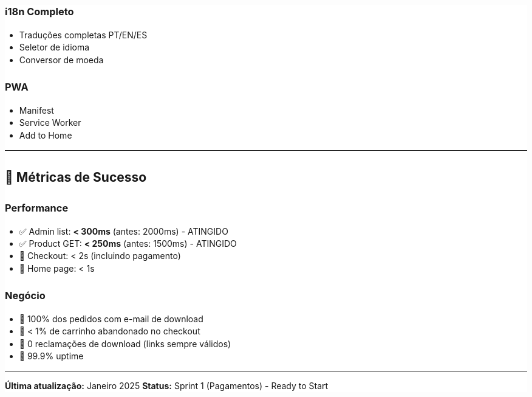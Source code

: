 ### i18n Completo
- Traduções completas PT/EN/ES
- Seletor de idioma
- Conversor de moeda

### PWA
- Manifest
- Service Worker
- Add to Home

---

## 🎯 Métricas de Sucesso

### Performance
- ✅ Admin list: **< 300ms** (antes: 2000ms) - ATINGIDO
- ✅ Product GET: **< 250ms** (antes: 1500ms) - ATINGIDO
- 🎯 Checkout: < 2s (incluindo pagamento)
- 🎯 Home page: < 1s

### Negócio
- 🎯 100% dos pedidos com e-mail de download
- 🎯 < 1% de carrinho abandonado no checkout
- 🎯 0 reclamações de download (links sempre válidos)
- 🎯 99.9% uptime

---

**Última atualização:** Janeiro 2025
**Status:** Sprint 1 (Pagamentos) - Ready to Start
